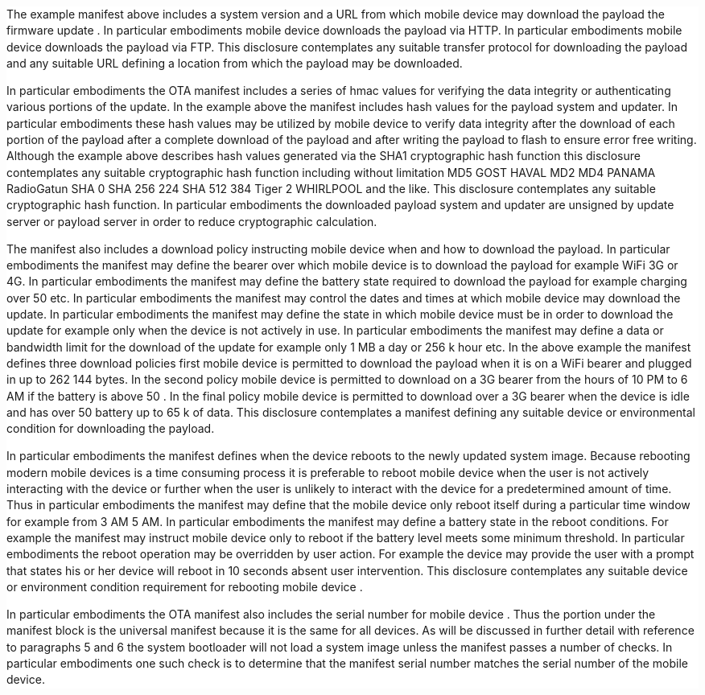 The example manifest above includes a system version and a URL from which mobile device may download the payload the firmware update . In particular embodiments mobile device downloads the payload via HTTP. In particular embodiments mobile device downloads the payload via FTP. This disclosure contemplates any suitable transfer protocol for downloading the payload and any suitable URL defining a location from which the payload may be downloaded.

In particular embodiments the OTA manifest includes a series of hmac values for verifying the data integrity or authenticating various portions of the update. In the example above the manifest includes hash values for the payload system and updater. In particular embodiments these hash values may be utilized by mobile device to verify data integrity after the download of each portion of the payload after a complete download of the payload and after writing the payload to flash to ensure error free writing. Although the example above describes hash values generated via the SHA1 cryptographic hash function this disclosure contemplates any suitable cryptographic hash function including without limitation MD5 GOST HAVAL MD2 MD4 PANAMA RadioGatun SHA 0 SHA 256 224 SHA 512 384 Tiger 2 WHIRLPOOL and the like. This disclosure contemplates any suitable cryptographic hash function. In particular embodiments the downloaded payload system and updater are unsigned by update server or payload server in order to reduce cryptographic calculation.

The manifest also includes a download policy instructing mobile device when and how to download the payload. In particular embodiments the manifest may define the bearer over which mobile device is to download the payload for example WiFi 3G or 4G. In particular embodiments the manifest may define the battery state required to download the payload for example charging over 50 etc. In particular embodiments the manifest may control the dates and times at which mobile device may download the update. In particular embodiments the manifest may define the state in which mobile device must be in order to download the update for example only when the device is not actively in use. In particular embodiments the manifest may define a data or bandwidth limit for the download of the update for example only 1 MB a day or 256 k hour etc. In the above example the manifest defines three download policies first mobile device is permitted to download the payload when it is on a WiFi bearer and plugged in up to 262 144 bytes. In the second policy mobile device is permitted to download on a 3G bearer from the hours of 10 PM to 6 AM if the battery is above 50 . In the final policy mobile device is permitted to download over a 3G bearer when the device is idle and has over 50 battery up to 65 k of data. This disclosure contemplates a manifest defining any suitable device or environmental condition for downloading the payload.

In particular embodiments the manifest defines when the device reboots to the newly updated system image. Because rebooting modern mobile devices is a time consuming process it is preferable to reboot mobile device when the user is not actively interacting with the device or further when the user is unlikely to interact with the device for a predetermined amount of time. Thus in particular embodiments the manifest may define that the mobile device only reboot itself during a particular time window for example from 3 AM 5 AM. In particular embodiments the manifest may define a battery state in the reboot conditions. For example the manifest may instruct mobile device only to reboot if the battery level meets some minimum threshold. In particular embodiments the reboot operation may be overridden by user action. For example the device may provide the user with a prompt that states his or her device will reboot in 10 seconds absent user intervention. This disclosure contemplates any suitable device or environment condition requirement for rebooting mobile device .

In particular embodiments the OTA manifest also includes the serial number for mobile device . Thus the portion under the manifest block is the universal manifest because it is the same for all devices. As will be discussed in further detail with reference to paragraphs 5 and 6 the system bootloader will not load a system image unless the manifest passes a number of checks. In particular embodiments one such check is to determine that the manifest serial number matches the serial number of the mobile device.
